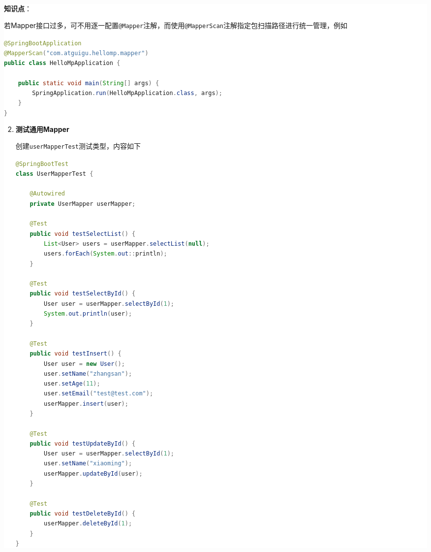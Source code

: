    **知识点**：

   若Mapper接口过多，可不用逐一配置`@Mapper`注解，而使用`@MapperScan`注解指定包扫描路径进行统一管理，例如

   ```java
   @SpringBootApplication
   @MapperScan("com.atguigu.hellomp.mapper")
   public class HelloMpApplication {
   
       public static void main(String[] args) {
           SpringApplication.run(HelloMpApplication.class, args);
       }
   }
   ```

2. **测试通用Mapper**

   创建`userMapperTest`测试类型，内容如下

   ```java
   @SpringBootTest
   class UserMapperTest {
   
       @Autowired
       private UserMapper userMapper;
   
       @Test
       public void testSelectList() {
           List<User> users = userMapper.selectList(null);
           users.forEach(System.out::println);
       }
   
       @Test
       public void testSelectById() {
           User user = userMapper.selectById(1);
           System.out.println(user);
       }
   
       @Test
       public void testInsert() {
           User user = new User();
           user.setName("zhangsan");
           user.setAge(11);
           user.setEmail("test@test.com");
           userMapper.insert(user);
       }
   
       @Test
       public void testUpdateById() {
           User user = userMapper.selectById(1);
           user.setName("xiaoming");
           userMapper.updateById(user);
       }
       
       @Test
       public void testDeleteById() {
           userMapper.deleteById(1);
       }
   }
   ```
